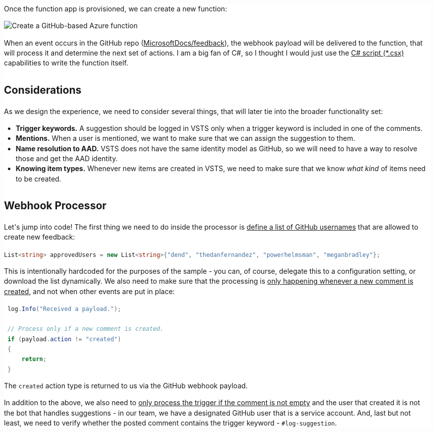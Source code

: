 Once the function app is provisioned, we can create a new function:

![Create a GitHub-based Azure function](/images/postmedia/github-plus-vsts/create-github-function.gif)

When an event occurs in the GitHub repo ([MicrosoftDocs/feedback](https://github.com/MicrosoftDocs/feedback)), the webhook payload will be delivered to the function, that will process it and determine the next set of actions. I am a big fan of C#, so I thought I would just use the [C# script (*.csx)](https://docs.microsoft.com/azure/azure-functions/functions-reference-csharp?WT.mc_id=dennisdel-blog) capabilities to write the function itself.

## Considerations

As we design the experience, we need to consider several things, that will later tie into the broader functionality set:

* **Trigger keywords.** A suggestion should be logged in VSTS only when a trigger keyword is included in one of the comments.
* **Mentions.** When a user is mentioned, we want to make sure that we can assign the suggestion to them.
* **Name resolution to AAD.** VSTS does not have the same identity model as GitHub, so we will need to have a way to resolve those and get the AAD identity.
* **Knowing item types.** Whenever new items are created in VSTS, we need to make sure that we know _what kind_ of items need to be created.

## Webhook Processor

Let's jump into code! The first thing we need to do inside the processor is [define a list of GitHub usernames](https://github.com/dend/github-vsts-bot/blob/master/src/DocsFeedbackProcessor/run.csx#L18) that are allowed to create new feedback:

```csharp
List<string> approvedUsers = new List<string>{"dend", "thedanfernandez", "powerhelmsman", "meganbradley"};
```

This is intentionally hardcoded for the purposes of the sample - you can, of course, delegate this to a configuration setting, or download the list dynamically. We also need to make sure that the processing is [only happening whenever a new comment is created](https://github.com/dend/github-vsts-bot/blob/master/src/DocsFeedbackProcessor/run.csx#L23), and not when other events are put in place:

```csharp
 log.Info("Received a payload.");

 // Process only if a new comment is created.
 if (payload.action != "created")
 {
     return;
 }
```

The `created` action type is returned to us via the GitHub webhook payload.

In addition to the above, we also need to [only process the trigger if the comment is not empty](https://github.com/dend/github-vsts-bot/blob/master/src/DocsFeedbackProcessor/run.csx#L28) and the user that created it is not the bot that handles suggestions - in our team, we have a designated GitHub user that is a service account. And, last but not least, we need to verify whether the posted comment contains the trigger keyword - `#log-suggestion`.
